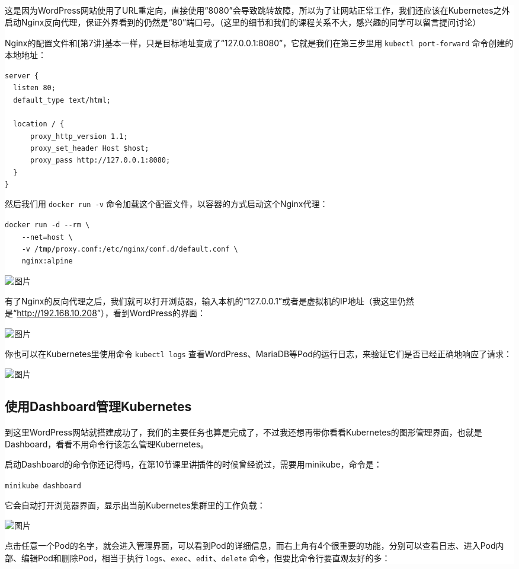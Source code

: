 这是因为WordPress网站使用了URL重定向，直接使用“8080”会导致跳转故障，所以为了让网站正常工作，我们还应该在Kubernetes之外启动Nginx反向代理，保证外界看到的仍然是“80”端口号。（这里的细节和我们的课程关系不大，感兴趣的同学可以留言提问讨论）

Nginx的配置文件和[第7讲]基本一样，只是目标地址变成了“127.0.0.1:8080”，它就是我们在第三步里用 `kubectl port-forward` 命令创建的本地地址：

```
server {
  listen 80;
  default_type text/html;

  location / {
      proxy_http_version 1.1;
      proxy_set_header Host $host;
      proxy_pass http://127.0.0.1:8080;
  }
}

```

然后我们用 `docker run -v` 命令加载这个配置文件，以容器的方式启动这个Nginx代理：

```
docker run -d --rm \
    --net=host \
    -v /tmp/proxy.conf:/etc/nginx/conf.d/default.conf \
    nginx:alpine

```

![图片](assets/9f2b16fb58dbe0a358e26042565f9851.png)

有了Nginx的反向代理之后，我们就可以打开浏览器，输入本机的“127.0.0.1”或者是虚拟机的IP地址（我这里仍然是“<http://192.168.10.208>”），看到WordPress的界面：

![图片](assets/735552be9cf6d45ac41a001252ayyef4.png)

你也可以在Kubernetes里使用命令 `kubectl logs` 查看WordPress、MariaDB等Pod的运行日志，来验证它们是否已经正确地响应了请求：

![图片](assets/8498c598e6f3142d490218601acdbc62.png)

## 使用Dashboard管理Kubernetes

到这里WordPress网站就搭建成功了，我们的主要任务也算是完成了，不过我还想再带你看看Kubernetes的图形管理界面，也就是Dashboard，看看不用命令行该怎么管理Kubernetes。

启动Dashboard的命令你还记得吗，在第10节课里讲插件的时候曾经说过，需要用minikube，命令是：

```
minikube dashboard

```

它会自动打开浏览器界面，显示出当前Kubernetes集群里的工作负载：

![图片](assets/536eeb176a7737c9ed815c10af0fcf59.png)

点击任意一个Pod的名字，就会进入管理界面，可以看到Pod的详细信息，而右上角有4个很重要的功能，分别可以查看日志、进入Pod内部、编辑Pod和删除Pod，相当于执行 `logs`、`exec`、`edit`、`delete` 命令，但要比命令行要直观友好的多：
